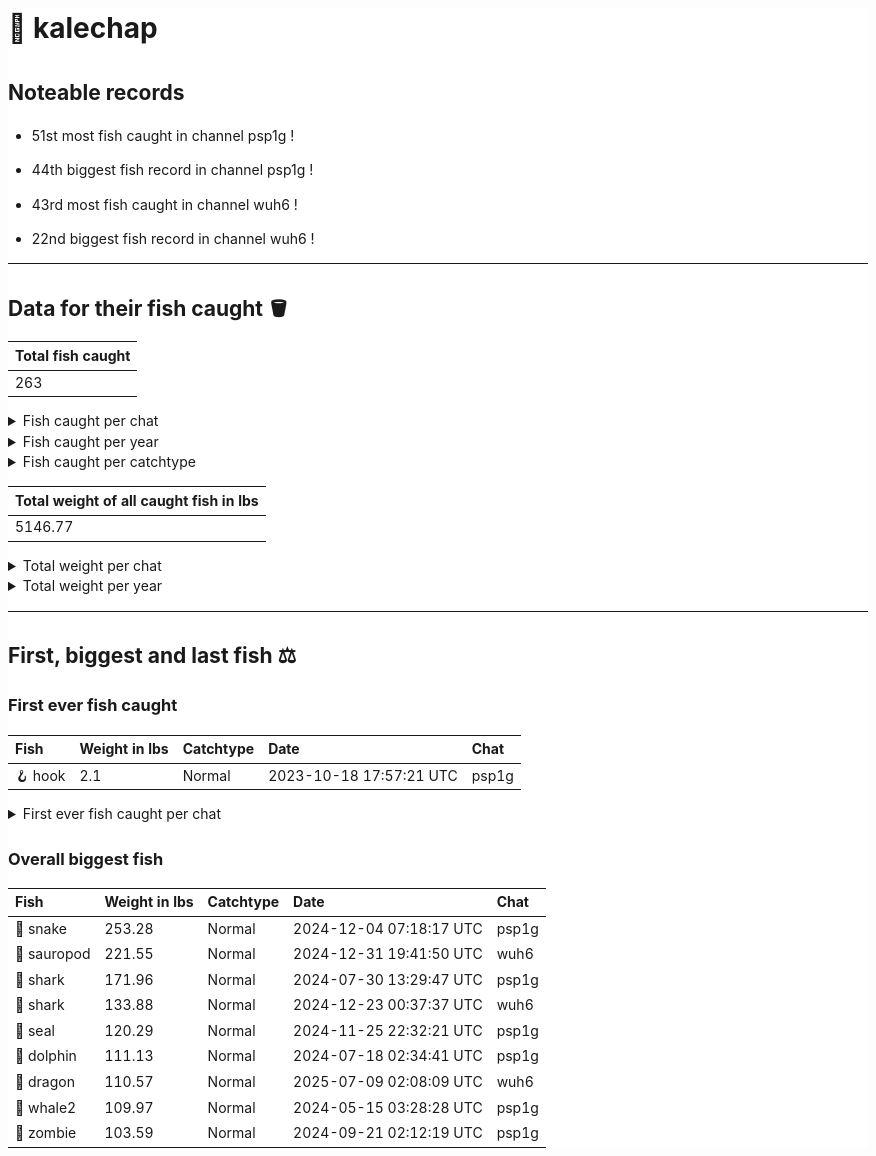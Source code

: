 # 🎣 kalechap

## Noteable records

*  51st most fish caught in channel psp1g !

*  44th biggest fish record in channel psp1g !

*  43rd most fish caught in channel wuh6 !

*  22nd biggest fish record in channel wuh6 !


---------------

## Data for their fish caught 🪣
| Total fish caught |
|:------------------|
| 263               |

<details><summary>Fish caught per chat</summary></details>

<details><summary>Fish caught per year</summary></details>

<details><summary>Fish caught per catchtype</summary></details>

| Total weight of all caught fish in lbs |
|:---------------------------------------|
| 5146.77                                |

<details><summary>Total weight per chat</summary></details>

<details><summary>Total weight per year</summary></details>

---------------

## First, biggest and last fish ⚖️
### First ever fish caught
| Fish    | Weight in lbs | Catchtype | Date                    | Chat  |
|:--------|:--------------|:----------|:------------------------|:------|
| 🪝 hook | 2.1           | Normal    | 2023-10-18 17:57:21 UTC | psp1g |

<details><summary>First ever fish caught per chat</summary></details>

### Overall biggest fish
| Fish        | Weight in lbs | Catchtype | Date                    | Chat  |
|:------------|:--------------|:----------|:------------------------|:------|
| 🐍 snake    | 253.28        | Normal    | 2024-12-04 07:18:17 UTC | psp1g |
| 🦕 sauropod | 221.55        | Normal    | 2024-12-31 19:41:50 UTC | wuh6  |
| 🦈 shark    | 171.96        | Normal    | 2024-07-30 13:29:47 UTC | psp1g |
| 🦈 shark    | 133.88        | Normal    | 2024-12-23 00:37:37 UTC | wuh6  |
| 🦭 seal     | 120.29        | Normal    | 2024-11-25 22:32:21 UTC | psp1g |
| 🐬 dolphin  | 111.13        | Normal    | 2024-07-18 02:34:41 UTC | psp1g |
| 🐉 dragon   | 110.57        | Normal    | 2025-07-09 02:08:09 UTC | wuh6  |
| 🐋 whale2   | 109.97        | Normal    | 2024-05-15 03:28:28 UTC | psp1g |
| 🧟 zombie   | 103.59        | Normal    | 2024-09-21 02:12:19 UTC | psp1g |